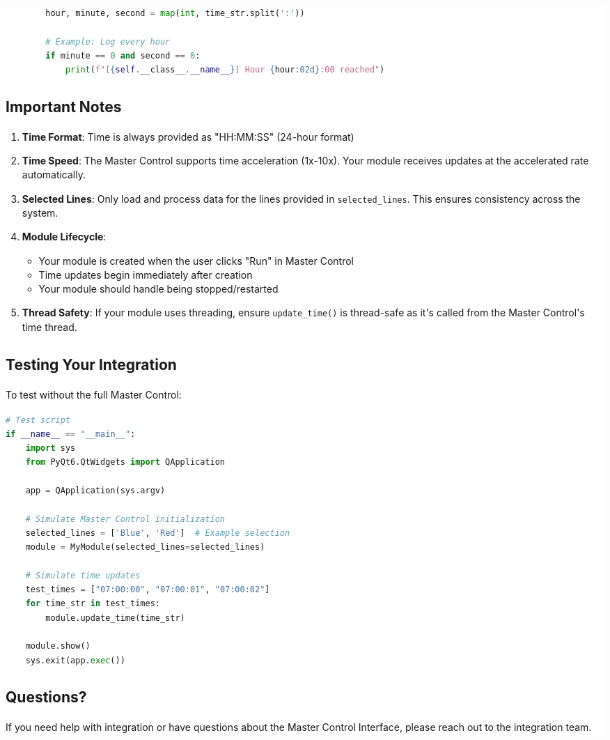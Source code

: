 ```python
        hour, minute, second = map(int, time_str.split(':'))
        
        # Example: Log every hour
        if minute == 0 and second == 0:
            print(f"[{self.__class__.__name__}] Hour {hour:02d}:00 reached")
```

## Important Notes

1. **Time Format**: Time is always provided as "HH:MM:SS" (24-hour format)

2. **Time Speed**: The Master Control supports time acceleration (1x-10x). Your module receives updates at the accelerated rate automatically.

3. **Selected Lines**: Only load and process data for the lines provided in `selected_lines`. This ensures consistency across the system.

4. **Module Lifecycle**: 
   - Your module is created when the user clicks "Run" in Master Control
   - Time updates begin immediately after creation
   - Your module should handle being stopped/restarted

5. **Thread Safety**: If your module uses threading, ensure `update_time()` is thread-safe as it's called from the Master Control's time thread.

## Testing Your Integration

To test without the full Master Control:

```python
# Test script
if __name__ == "__main__":
    import sys
    from PyQt6.QtWidgets import QApplication
    
    app = QApplication(sys.argv)
    
    # Simulate Master Control initialization
    selected_lines = ['Blue', 'Red']  # Example selection
    module = MyModule(selected_lines=selected_lines)
    
    # Simulate time updates
    test_times = ["07:00:00", "07:00:01", "07:00:02"]
    for time_str in test_times:
        module.update_time(time_str)
    
    module.show()
    sys.exit(app.exec())
```

## Questions?

If you need help with integration or have questions about the Master Control Interface, please reach out to the integration team.